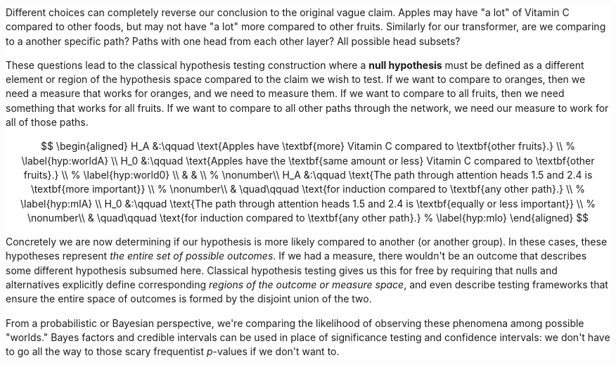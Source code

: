 Different choices can completely
reverse our conclusion to the original vague claim.
Apples may have "a lot" of Vitamin C
compared to other foods,
but may not have "a lot" more compared
to other fruits.
Similarly for our transformer,
are we comparing to a another specific path?
Paths with one head from each other layer?
All possible head subsets?

These questions lead to the classical
hypothesis testing construction where
a __null hypothesis__ must be defined
as a different element or region of the hypothesis space
compared to the claim we wish to test.
If we want to compare to oranges,
then we need a measure that works for oranges, and we need to measure them.
If we want to compare to all fruits,
then we need something that works for all fruits.
If we want to compare to all other
paths through the network,
we need our measure to work for all of those paths.

$$
\begin{aligned}
    H_A &:\qquad \text{Apples have \textbf{more} Vitamin C compared to \textbf{other fruits}.} \\ %  \label{hyp:worldA} \\
    H_0 &:\qquad \text{Apples have the \textbf{same amount or less} Vitamin C compared to \textbf{other fruits}.} \\ % \label{hyp:world0} \\
    & & \\ % \nonumber\\
    H_A &:\qquad \text{The path through attention heads 1.5 and 2.4 is \textbf{more important}} \\ % \nonumber\\
        & \quad\qquad \text{for induction compared to \textbf{any other path}.} \\ % \label{hyp:mlA} \\
    H_0 &:\qquad \text{The path through attention heads 1.5 and 2.4 is \textbf{equally or less important}} \\ % \nonumber\\
        & \quad\qquad \text{for induction compared to \textbf{any other path}.} % \label{hyp:mlo}
\end{aligned}
$$

Concretely we are now determining if our hypothesis
is more likely compared to another (or another group).
In these cases, these hypotheses represent _the entire set of possible outcomes_.
If we had a measure, there wouldn't be an outcome that describes some different hypothesis subsumed here.
Classical hypothesis testing gives us this
for free by requiring that nulls and alternatives explicitly define corresponding _regions of the outcome or measure space_,
and even describe testing frameworks that ensure the entire space of outcomes is formed by the disjoint union of the two.

From a probabilistic or Bayesian perspective,
we're comparing the likelihood of observing
these phenomena among possible "worlds."
Bayes factors and credible intervals can be used
in place of significance testing and confidence intervals:
we don't have to go all the way to those scary
frequentist $p$-values if we don't want to.
